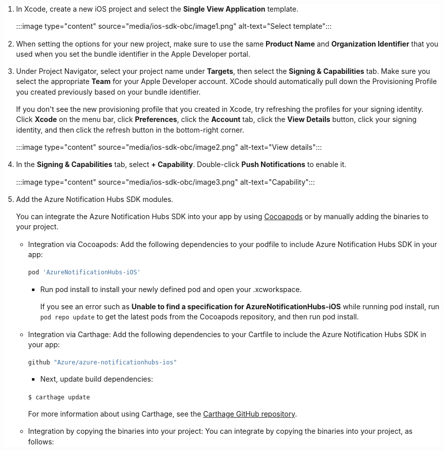 1. In Xcode, create a new iOS project and select the **Single View Application** template.

   :::image type="content" source="media/ios-sdk-obc/image1.png" alt-text="Select template":::

2. When setting the options for your new project, make sure to use the same **Product Name** and **Organization Identifier** that you used when you set the bundle identifier in the Apple Developer portal.

3. Under Project Navigator, select your project name under **Targets**, then select the **Signing & Capabilities** tab. Make sure you select the appropriate **Team** for your Apple Developer account. XCode should automatically pull down the Provisioning Profile you created previously based on your bundle identifier.

   If you don't see the new provisioning profile that you created in Xcode, try refreshing the profiles for your signing identity. Click **Xcode** on the menu bar, click **Preferences**, click the **Account** tab, click the **View Details** button, click your signing identity, and then click the refresh button in the bottom-right corner.

   :::image type="content" source="media/ios-sdk-obc/image2.png" alt-text="View details":::

4. In the **Signing & Capabilities** tab, select **+ Capability**. Double-click **Push Notifications** to enable it.

   :::image type="content" source="media/ios-sdk-obc/image3.png" alt-text="Capability":::

5. Add the Azure Notification Hubs SDK modules.

   You can integrate the Azure Notification Hubs SDK into your app by using [Cocoapods](https://cocoapods.org/) or by manually adding the binaries to your project.

   - Integration via Cocoapods: Add the following dependencies to your podfile to include Azure Notification Hubs SDK in your app:

      ```ruby
      pod 'AzureNotificationHubs-iOS'
      ```

      - Run pod install to install your newly defined pod and open your .xcworkspace.

         If you see an error such as **Unable to find a specification for AzureNotificationHubs-iOS** while running pod install, run `pod repo update` to get the latest pods from the Cocoapods repository, and then run pod install.

   - Integration via Carthage: Add the following dependencies to your Cartfile to include the Azure Notification Hubs SDK in your app:

      ```ruby
      github "Azure/azure-notificationhubs-ios"
      ```

      - Next, update build dependencies:

      ```shell
      $ carthage update
      ```

      For more information about using Carthage, see the [Carthage GitHub repository](https://github.com/Carthage/Carthage).

   - Integration by copying the binaries into your project: You can integrate by copying the binaries into your project, as follows:
